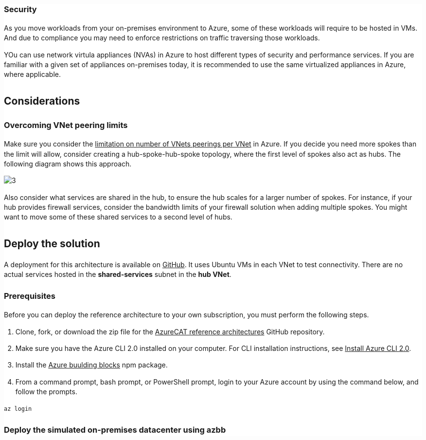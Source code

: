 ### Security

As you move workloads from your on-premises environment to Azure, some of these workloads will require to be hosted in VMs. And due to compliance you may need to enforce restrictions on traffic traversing those workloads. 

YOu can use network virtula appliances (NVAs) in Azure to host different types of security and performance services. If you are familiar with a given set of appliances on-premises today, it is recommended to use the same virtualized appliances in Azure, where applicable.

## Considerations

### Overcoming VNet peering limits

Make sure you consider the [limitation on number of VNets peerings per VNet][vnet-peering-limit] in Azure. If you decide you need more spokes than the limit will allow, consider creating a hub-spoke-hub-spoke topology, where the first level of spokes also act as hubs. The following diagram shows this approach.

![[3]][3]

Also consider what services are shared in the hub, to ensure the hub scales for a larger number of spokes. For instance, if your hub provides firewall services, consider the bandwidth limits of your firewall solution when adding multiple spokes. You might want to move some of these shared services to a second level of hubs.

## Deploy the solution

A deployment for this architecture is available on [GitHub][ref-arch-repo]. It uses Ubuntu VMs in each VNet to test connectivity. There are no actual services hosted in the **shared-services** subnet in the **hub VNet**.

### Prerequisites

Before you can deploy the reference architecture to your own subscription, you must perform the following steps.

1. Clone, fork, or download the zip file for the [AzureCAT reference architectures][ref-arch-repo] GitHub repository.

2. Make sure you have the Azure CLI 2.0 installed on your computer. For CLI installation instructions, see [Install Azure CLI 2.0][azure-cli-2].

3. Install the [Azure buulding blocks][azbb] npm package.

4. From a command prompt, bash prompt, or PowerShell prompt, login to your Azure account by using the command below, and follow the prompts.

  ```bash
  az login
  ```

### Deploy the simulated on-premises datacenter using azbb


[azure-cli-2]: /azure/install-azure-cli
[azbb]: https://github.com/mspnp/template-building-blocks/wiki/Install-Azure-Building-Blocks
[guidance-hub-spoke]: ./hub-spoke.md
[azure-vpn-gateway]: /azure/vpn-gateway/vpn-gateway-about-vpngateways
[best-practices-security]: /azure/best-practices-network-securit
[connect-to-an-Azure-vnet]: https://technet.microsoft.com/library/dn786406.aspx
[guidance-expressroute]: ./expressroute.md
[guidance-vpn]: ./vpn.md
[linux-vm-ra]: ../virtual-machines-linux/index.md
[hybrid-ha]: ./expressroute-vpn-failover.md
[naming conventions]: /azure/guidance/guidance-naming-conventions
[resource-manager-overview]: /azure/azure-resource-manager/resource-group-overview
[vnet-peering]: /azure/virtual-network/virtual-network-peering-overview
[vnet-peering-limit]: /azure/azure-subscription-service-limits#networking-limits
[vpn-appliance]: /azure/vpn-gateway/vpn-gateway-about-vpn-devices
[windows-vm-ra]: ../virtual-machines-windows/index.md
[visio-download]: https://archcenter.azureedge.net/cdn/hybrid-network-hub-spoke.vsdx
[ref-arch-repo]: https://github.com/mspnp/reference-architectures
[0]: ./images/hub-spoke.png "Hub-spoke topology in Azure"
[1]: ./images/hub-spoke-gateway-routing.svg "Hub-spoke topology in Azure with transitive routing"
[2]: ./images/hub-spoke-no-gateway-routing.svg "Hub-spoke topology in Azure with transitive routing using an NVA"
[3]: ./images/hub-spokehub-spoke.svg "Hub-spoke-hub-spoke topology in Azure"
[ARM-Templates]: https://azure.microsoft.com/documentation/articles/resource-group-authoring-templates/